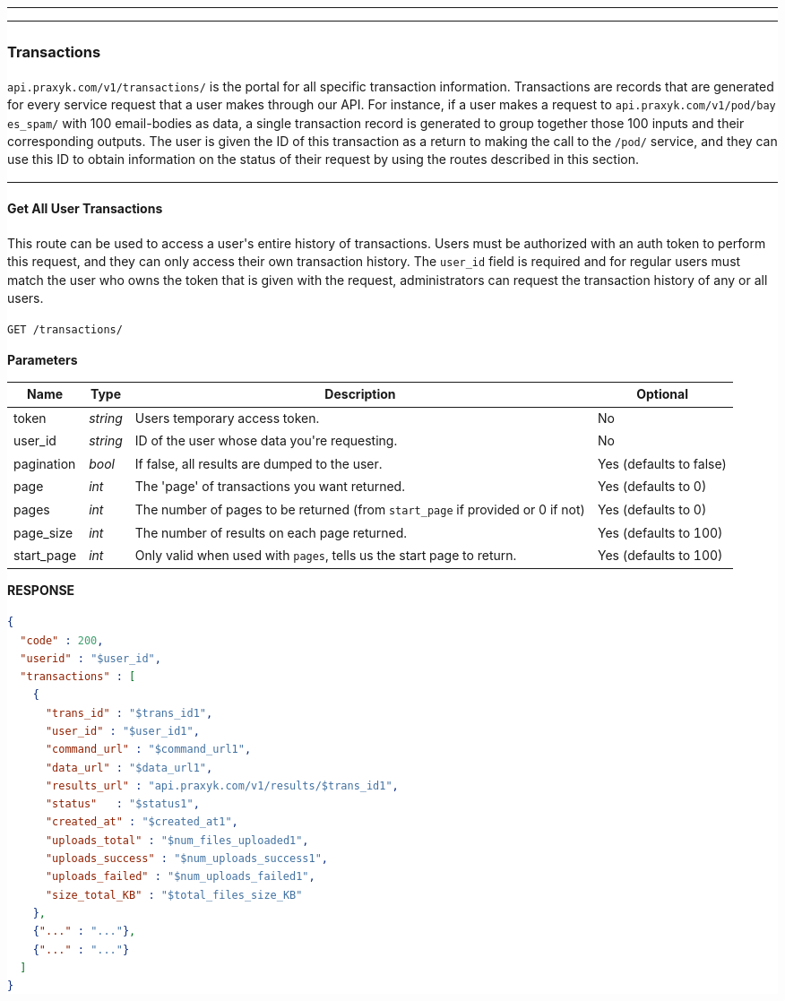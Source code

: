 ___
___

### Transactions
`api.praxyk.com/v1/transactions/` is the portal for all specific transaction information. Transactions are records that are generated for every service request that a user makes through our API. For instance, if a user makes a request to `api.praxyk.com/v1/pod/bayes_spam/` with 100 email-bodies as data, a single transaction record is generated to group together those 100 inputs and their corresponding outputs.
The user is given the ID of this transaction as a return to making the call to the `/pod/` service, and they can use this ID to obtain information on the status of their request by using the routes described in this section.


___

#### Get All User Transactions
This route can be used to access a user's entire history of transactions. Users must be authorized with an auth token to perform this request, and they can only access their own transaction history. The `user_id` field is required and for regular users must match the user who owns the token that is given with the request, administrators can request the transaction history of any or all users.


`GET /transactions/`

**Parameters**

 Name       | Type       | Description                                   | Optional
----------- | ---------- | --------------------------------------------- | ------------------
   token    | _string_   | Users temporary access token.                 | No
   user_id  | _string_   | ID of the user whose data you're requesting.  | No
 pagination | _bool_     | If false, all results are dumped to the user. | Yes (defaults to false)
   page     | _int_      | The 'page' of transactions you want returned. | Yes (defaults to 0)
   pages    | _int_      | The number of pages to be returned (from `start_page` if provided or 0 if not) | Yes (defaults to 0)
page_size   | _int_      | The number of results on each page returned.  | Yes (defaults to 100)
start_page  | _int_      | Only valid when used with `pages`, tells us the start page to return.  | Yes (defaults to 100)

 
**RESPONSE**
```json
{
  "code" : 200,
  "userid" : "$user_id",
  "transactions" : [
    {
      "trans_id" : "$trans_id1",
      "user_id" : "$user_id1",
      "command_url" : "$command_url1",
      "data_url" : "$data_url1",
      "results_url" : "api.praxyk.com/v1/results/$trans_id1",
      "status"   : "$status1",
      "created_at" : "$created_at1",
      "uploads_total" : "$num_files_uploaded1",
      "uploads_success" : "$num_uploads_success1",
      "uploads_failed" : "$num_uploads_failed1",
      "size_total_KB" : "$total_files_size_KB"
    },
    {"..." : "..."},
    {"..." : "..."}
  ] 
}
 ```
